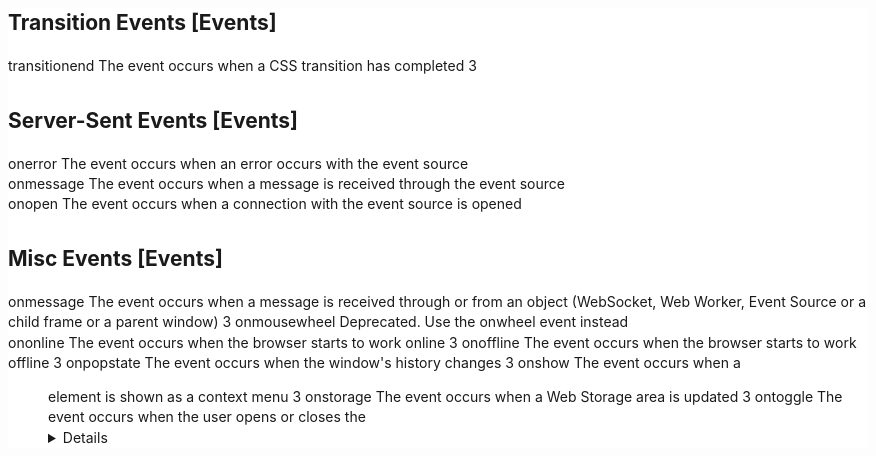Transition Events [Events]
--------------------------------------
transitionend	The event occurs when a CSS transition has completed	3



Server-Sent Events [Events]
--------------------------------------
onerror	The event occurs when an error occurs with the event source	 
onmessage	The event occurs when a message is received through the event source	 
onopen	The event occurs when a connection with the event source is opened	 

Misc Events [Events]
--------------------------------------
onmessage	The event occurs when a message is received through or from an object (WebSocket, Web Worker, Event Source or a child frame or a parent window)	3
onmousewheel	Deprecated. Use the onwheel event instead	 
ononline	The event occurs when the browser starts to work online	3
onoffline	The event occurs when the browser starts to work offline	3
onpopstate	The event occurs when the window's history changes	3
onshow	The event occurs when a <menu> element is shown as a context menu	3
onstorage	The event occurs when a Web Storage area is updated	3
ontoggle	The event occurs when the user opens or closes the <details> element	3
onwheel	The event occurs when the mouse wheel rolls up or down over an element	3
Touch Events
Event	Description	DOM
ontouchcancel	The event occurs when the touch is interrupted	 
ontouchend	The event occurs when a finger is removed from a touch screen	 
ontouchmove	The event occurs when a finger is dragged across the screen	 
ontouchstart	The event occurs when a finger is placed on a touch screen	 
Event Object
Constants
Constant	Description	DOM
CAPTURING_PHASE	The current event phase is the capture phase (1)	1
AT_TARGET	The current event is in the target phase, i.e. it is being evaluated at the event target (2)	2
BUBBLING_PHASE	The current event phase is the bubbling phase (3)	3
Properties
Property	Description	DOM
bubbles	Returns whether or not a specific event is a bubbling event	2
cancelable	Returns whether or not an event can have its default action prevented	2
currentTarget	Returns the element whose event listeners triggered the event	2
defaultPrevented	Returns whether or not the preventDefault() method was called for the event	3
eventPhase	Returns which phase of the event flow is currently being evaluated	2
isTrusted	Returns whether or not an event is trusted	3
target	Returns the element that triggered the event	2
timeStamp	Returns the time (in milliseconds relative to the epoch) at which the event was created	2
type	Returns the name of the event	2
view	Returns a reference to the Window object where the event occured	2
Methods
Method	Description	DOM
preventDefault()	Cancels the event if it is cancelable, meaning that the default action that belongs to the event will not occur	2
stopImmediatePropagation()	Prevents other listeners of the same event from being called	3
stopPropagation()	Prevents further propagation of an event during event flow	2
MouseEvent Object
Property	Description	DOM
altKey	Returns whether the "ALT" key was pressed when the mouse event was triggered	2
button	Returns which mouse button was pressed when the mouse event was triggered	2
buttons	Returns which mouse buttons were pressed when the mouse event was triggered	3
clientX	Returns the horizontal coordinate of the mouse pointer, relative to the current window, when the mouse event was triggered	2
clientY	Returns the vertical coordinate of the mouse pointer, relative to the current window, when the mouse event was triggered	2
ctrlKey	Returns whether the "CTRL" key was pressed when the mouse event was triggered	2